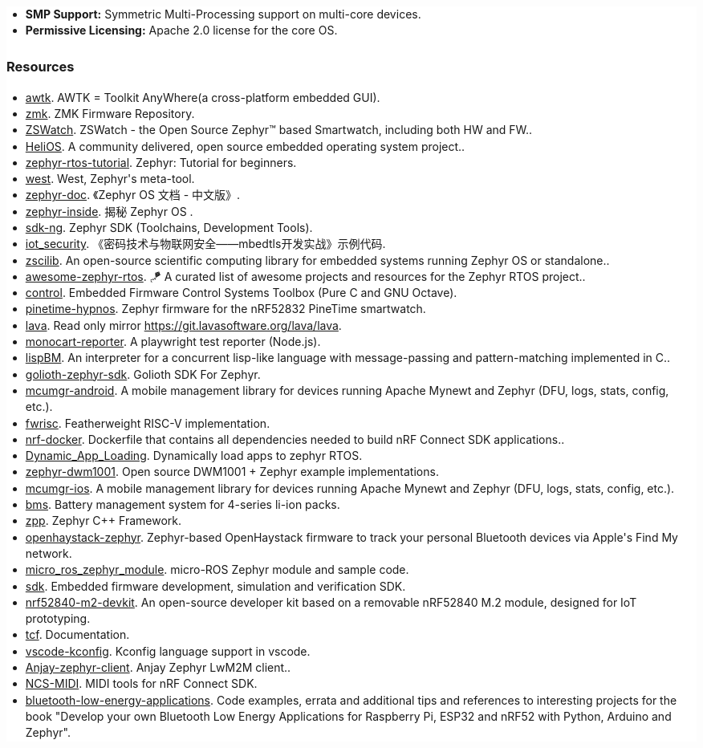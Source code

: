 - **SMP Support:** Symmetric Multi-Processing support on multi-core devices.
- **Permissive Licensing:** Apache 2.0 license for the core OS.

### Resources

- [awtk](https://github.com/zlgopen/awtk). AWTK = Toolkit AnyWhere(a cross-platform embedded GUI).
- [zmk](https://github.com/zmkfirmware/zmk). ZMK Firmware Repository.
- [ZSWatch](https://github.com/jakkra/ZSWatch). ZSWatch - the Open Source Zephyr™ based Smartwatch, including both HW and FW..
- [HeliOS](https://github.com/heliosproj/HeliOS). A community delivered, open source embedded operating system project..
- [zephyr-rtos-tutorial](https://github.com/maksimdrachov/zephyr-rtos-tutorial). Zephyr: Tutorial for beginners.
- [west](https://github.com/zephyrproject-rtos/west). West, Zephyr's meta-tool.
- [zephyr-doc](https://github.com/chunhuajiang/zephyr-doc). 《Zephyr OS 文档 - 中文版》.
- [zephyr-inside](https://github.com/chunhuajiang/zephyr-inside). 揭秘 Zephyr OS  .
- [sdk-ng](https://github.com/zephyrproject-rtos/sdk-ng). Zephyr SDK (Toolchains, Development Tools).
- [iot_security](https://github.com/iotwuxi/iot_security). 《密码技术与物联网安全——mbedtls开发实战》示例代码.
- [zscilib](https://github.com/zephyrproject-rtos/zscilib). An open-source scientific computing library for embedded systems running Zephyr OS or standalone..
- [awesome-zephyr-rtos](https://github.com/golioth/awesome-zephyr-rtos). 🪁 A curated list of awesome projects and resources for the Zephyr RTOS project..
- [control](https://github.com/swedishembedded/control). Embedded Firmware Control Systems Toolbox (Pure C and GNU Octave).
- [pinetime-hypnos](https://github.com/albsod/pinetime-hypnos). Zephyr firmware for the nRF52832 PineTime smartwatch.
- [lava](https://github.com/Linaro/lava). Read only mirror https://git.lavasoftware.org/lava/lava.
- [monocart-reporter](https://github.com/cenfun/monocart-reporter). A playwright test reporter (Node.js).
- [lispBM](https://github.com/svenssonjoel/lispBM). An interpreter for a concurrent lisp-like language with message-passing and pattern-matching implemented in C..
- [golioth-zephyr-sdk](https://github.com/golioth/golioth-zephyr-sdk). Golioth SDK For Zephyr.
- [mcumgr-android](https://github.com/JuulLabs-OSS/mcumgr-android). A mobile management library for devices running Apache Mynewt and Zephyr (DFU, logs, stats, config, etc.).
- [fwrisc](https://github.com/Featherweight-IP/fwrisc). Featherweight RISC-V implementation.
- [nrf-docker](https://github.com/NordicPlayground/nrf-docker). Dockerfile that contains all dependencies needed to build nRF Connect SDK applications..
- [Dynamic_App_Loading](https://github.com/rgujju/Dynamic_App_Loading). Dynamically load apps to zephyr RTOS.
- [zephyr-dwm1001](https://github.com/RT-LOC/zephyr-dwm1001). Open source DWM1001 + Zephyr example implementations.
- [mcumgr-ios](https://github.com/JuulLabs-OSS/mcumgr-ios). A mobile management library for devices running Apache Mynewt and Zephyr (DFU, logs, stats, config, etc.).
- [bms](https://github.com/scttnlsn/bms). Battery management system for 4-series li-ion packs.
- [zpp](https://github.com/lowlander/zpp). Zephyr C++ Framework.
- [openhaystack-zephyr](https://github.com/koenvervloesem/openhaystack-zephyr). Zephyr-based OpenHaystack firmware to track your personal Bluetooth devices via Apple's Find My network.
- [micro_ros_zephyr_module](https://github.com/micro-ROS/micro_ros_zephyr_module). micro-ROS Zephyr module and sample code.
- [sdk](https://github.com/swedishembedded/sdk). Embedded firmware development, simulation and verification SDK.
- [nrf52840-m2-devkit](https://github.com/makerdiary/nrf52840-m2-devkit). An open-source developer kit based on a removable nRF52840 M.2 module, designed for IoT prototyping.
- [tcf](https://github.com/intel/tcf). Documentation.
- [vscode-kconfig](https://github.com/trond-snekvik/vscode-kconfig). Kconfig language support in vscode.
- [Anjay-zephyr-client](https://github.com/AVSystem/Anjay-zephyr-client). Anjay Zephyr LwM2M client..
- [NCS-MIDI](https://github.com/BLE-MIDI/NCS-MIDI). MIDI tools for nRF Connect SDK.
- [bluetooth-low-energy-applications](https://github.com/koenvervloesem/bluetooth-low-energy-applications). Code examples, errata and additional tips and references to interesting projects for the book "Develop your own Bluetooth Low Energy Applications for Raspberry Pi, ESP32 and nRF52 with Python, Arduino and Zephyr".